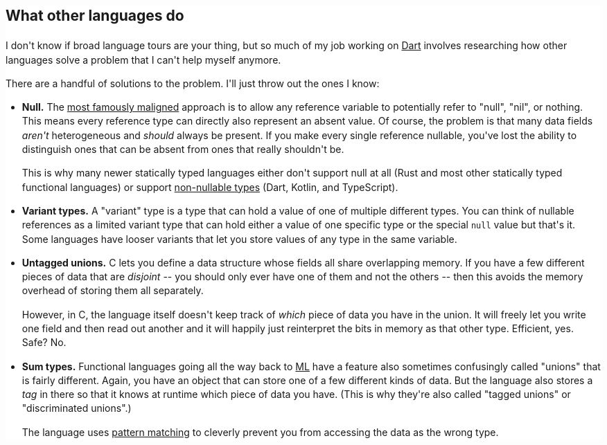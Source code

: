 ## What other languages do

I don't know if broad language tours are your thing, but so much of my job
working on [Dart] involves researching how other languages solve a problem that
I can't help myself anymore.

[dart]: https://dart.dev

There are a handful of solutions to the problem. I'll just throw out the ones I
know:

*   **Null.** The [most famously maligned][billion] approach is to allow any
    reference variable to potentially refer to "null", "nil", or nothing. This
    means every reference type can directly also represent an absent value. Of
    course, the problem is that many data fields *aren't* heterogeneous and
    *should* always be present. If you make every single reference nullable,
    you've lost the ability to distinguish ones that can be absent from ones
    that really shouldn't be.

    [billion]: https://www.infoq.com/presentations/Null-References-The-Billion-Dollar-Mistake-Tony-Hoare/

    This is why many newer statically typed languages either don't support
    null at all (Rust and most other statically typed functional languages) or
    support [non-nullable types] (Dart, Kotlin, and TypeScript).

    [non-nullable types]: https://en.wikipedia.org/wiki/Nullable_type

*   **Variant types.** A "variant" type is a type that can hold a value of one
    of multiple different types. You can think of nullable references as a
    limited variant type that can hold either a value of one specific type or
    the special `null` value but that's it. Some languages have looser variants
    that let you store values of any type in the same variable.

*   **Untagged unions.** C lets you define a data structure whose fields all
    share overlapping memory. If you have a few different pieces of data that
    are *disjoint* -- you should only ever have one of them and not the others
    -- then this avoids the memory overhead of storing them all separately.

    However, in C, the language itself doesn't keep track of *which* piece of
    data you have in the union. It will freely let you write one field and then
    read out another and it will happily just reinterpret the bits in memory as
    that other type. Efficient, yes. Safe? No.

*   **Sum types.** Functional languages going all the way back to [ML] have a
    feature also sometimes confusingly called "unions" that is fairly different.
    Again, you have an object that can store one of a few different kinds of
    data. But the language also stores a *tag* in there so that it knows at
    runtime which piece of data you have. (This is why they're also called
    "tagged unions" or "discriminated unions".)

    [ml]: https://en.wikipedia.org/wiki/ML_(programming_language)

    The language uses [pattern matching][] to cleverly prevent you from
    accessing the data as the wrong type.

    [pattern matching]: https://dart.dev/language/patterns#algebraic-data-types


[last post]: /2023/01/03/type-checking-if-expressions/
[option or maybe type]: https://en.wikipedia.org/wiki/Option_type
[dart old]: /2011/10/29/a-proposal-for-null-safety-in-dart/
[dart new]: https://medium.com/dartlang/announcing-dart-3-53f065a10635
[patterns]: https://github.com/dart-lang/language/blob/main/accepted/3.0/patterns/feature-specification.md